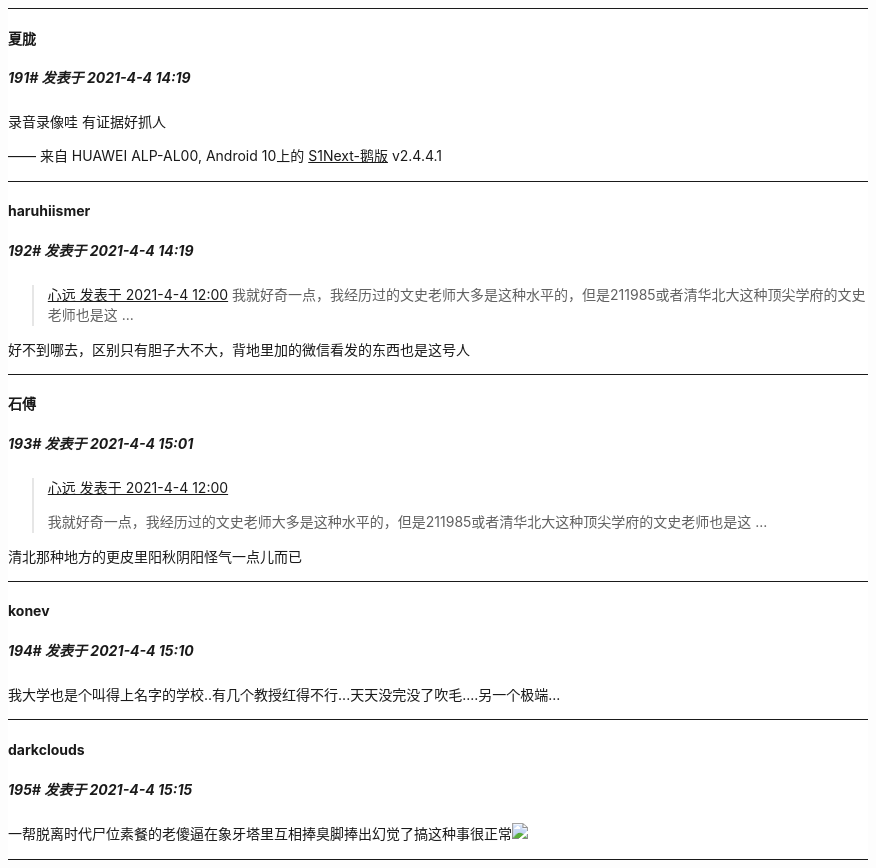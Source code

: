 
*****

####  夏胧  
##### 191#       发表于 2021-4-4 14:19


录音录像哇
有证据好抓人

—— 来自 HUAWEI ALP-AL00, Android 10上的 [S1Next-鹅版](https://github.com/ykrank/S1-Next/releases) v2.4.4.1


*****

####  haruhiismer  
##### 192#       发表于 2021-4-4 14:19


<blockquote><a href="httphttps://bbs.saraba1st.com/2b/forum.php?mod=redirect&amp;goto=findpost&amp;pid=50828635&amp;ptid=1997020" target="_blank">心远 发表于 2021-4-4 12:00</a>
我就好奇一点，我经历过的文史老师大多是这种水平的，但是211985或者清华北大这种顶尖学府的文史老师也是这 ...</blockquote>
好不到哪去，区别只有胆子大不大，背地里加的微信看发的东西也是这号人


*****

####  石傅  
##### 193#       发表于 2021-4-4 15:01


<blockquote><a href="httphttps://bbs.saraba1st.com/2b/forum.php?mod=redirect&amp;goto=findpost&amp;pid=50828635&amp;ptid=1997020" target="_blank">心远 发表于 2021-4-4 12:00</a>

我就好奇一点，我经历过的文史老师大多是这种水平的，但是211985或者清华北大这种顶尖学府的文史老师也是这 ...</blockquote>
清北那种地方的更皮里阳秋阴阳怪气一点儿而已


*****

####  konev  
##### 194#       发表于 2021-4-4 15:10


我大学也是个叫得上名字的学校..有几个教授红得不行...天天没完没了吹毛....另一个极端...


*****

####  darkclouds  
##### 195#       发表于 2021-4-4 15:15


一帮脱离时代尸位素餐的老傻逼在象牙塔里互相捧臭脚捧出幻觉了搞这种事很正常<img src="https://static.saraba1st.com/image/smiley/face2017/066.png" referrerpolicy="no-referrer">


*****
